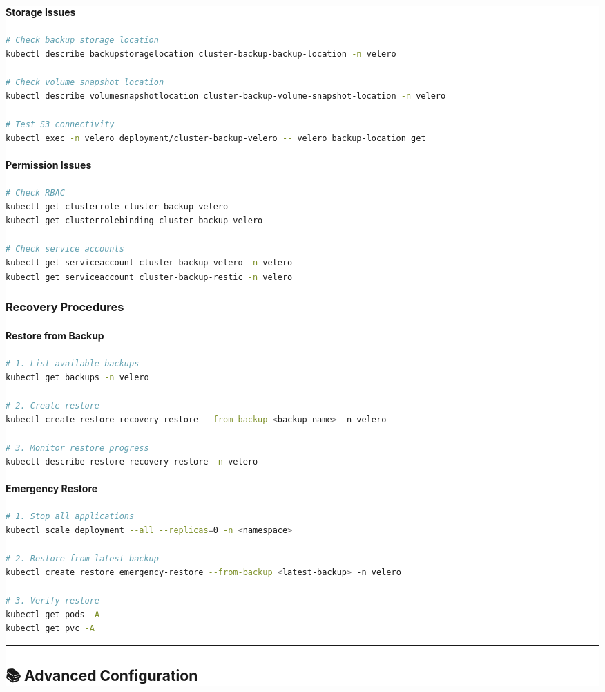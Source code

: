 #### **Storage Issues**
```bash
# Check backup storage location
kubectl describe backupstoragelocation cluster-backup-backup-location -n velero

# Check volume snapshot location
kubectl describe volumesnapshotlocation cluster-backup-volume-snapshot-location -n velero

# Test S3 connectivity
kubectl exec -n velero deployment/cluster-backup-velero -- velero backup-location get
```

#### **Permission Issues**
```bash
# Check RBAC
kubectl get clusterrole cluster-backup-velero
kubectl get clusterrolebinding cluster-backup-velero

# Check service accounts
kubectl get serviceaccount cluster-backup-velero -n velero
kubectl get serviceaccount cluster-backup-restic -n velero
```

### **Recovery Procedures**

#### **Restore from Backup**
```bash
# 1. List available backups
kubectl get backups -n velero

# 2. Create restore
kubectl create restore recovery-restore --from-backup <backup-name> -n velero

# 3. Monitor restore progress
kubectl describe restore recovery-restore -n velero
```

#### **Emergency Restore**
```bash
# 1. Stop all applications
kubectl scale deployment --all --replicas=0 -n <namespace>

# 2. Restore from latest backup
kubectl create restore emergency-restore --from-backup <latest-backup> -n velero

# 3. Verify restore
kubectl get pods -A
kubectl get pvc -A
```

---

## 📚 **Advanced Configuration**
